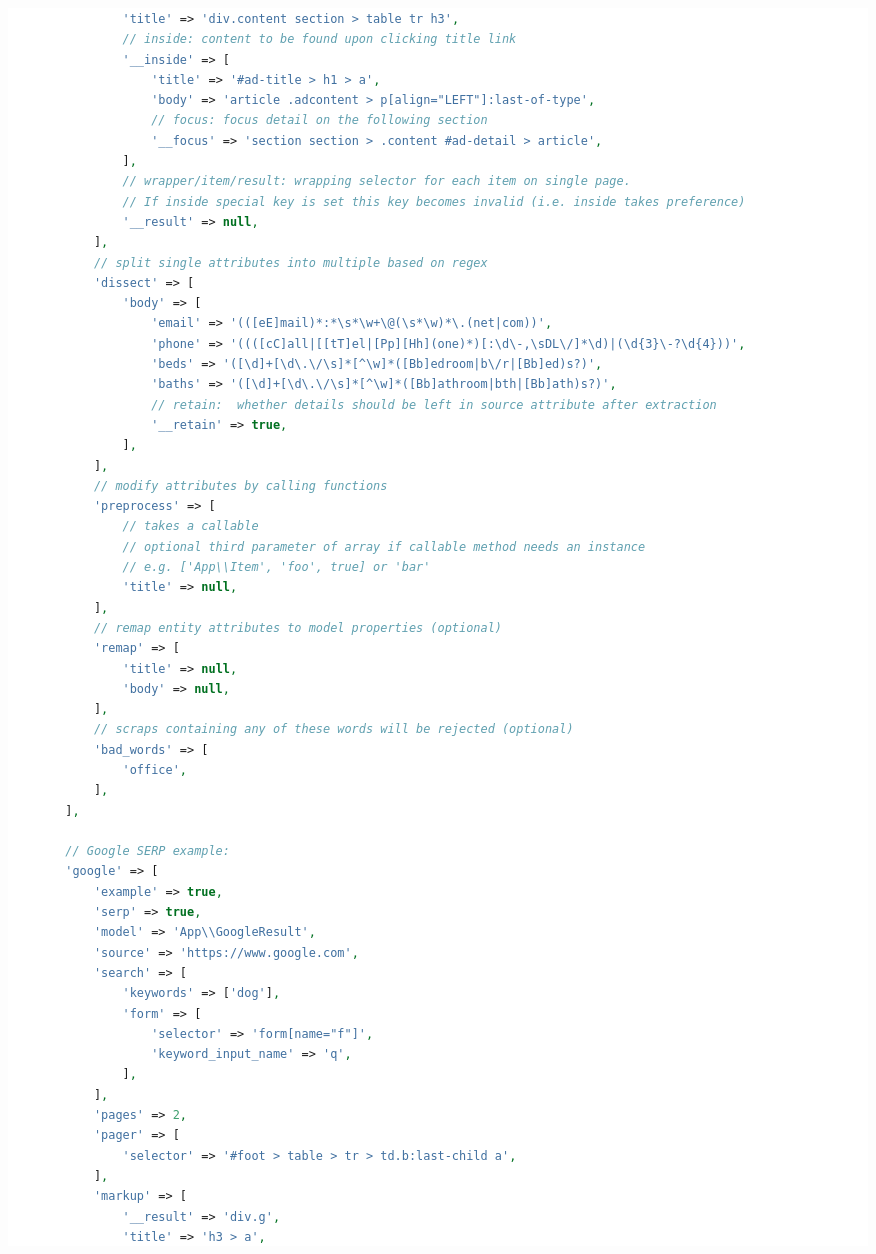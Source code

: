 ```php
                'title' => 'div.content section > table tr h3',
                // inside: content to be found upon clicking title link
                '__inside' => [
                    'title' => '#ad-title > h1 > a',
                    'body' => 'article .adcontent > p[align="LEFT"]:last-of-type',
                    // focus: focus detail on the following section
                    '__focus' => 'section section > .content #ad-detail > article',
                ],
                // wrapper/item/result: wrapping selector for each item on single page.
                // If inside special key is set this key becomes invalid (i.e. inside takes preference)
                '__result' => null,
            ],
            // split single attributes into multiple based on regex
            'dissect' => [
                'body' => [
                    'email' => '(([eE]mail)*:*\s*\w+\@(\s*\w)*\.(net|com))',
                    'phone' => '((([cC]all|[[tT]el|[Pp][Hh](one)*)[:\d\-,\sDL\/]*\d)|(\d{3}\-?\d{4}))',
                    'beds' => '([\d]+[\d\.\/\s]*[^\w]*([Bb]edroom|b\/r|[Bb]ed)s?)',
                    'baths' => '([\d]+[\d\.\/\s]*[^\w]*([Bb]athroom|bth|[Bb]ath)s?)',
                    // retain:  whether details should be left in source attribute after extraction
                    '__retain' => true,
                ],
            ],
            // modify attributes by calling functions
            'preprocess' => [
                // takes a callable
                // optional third parameter of array if callable method needs an instance
                // e.g. ['App\\Item', 'foo', true] or 'bar'
                'title' => null,
            ],
            // remap entity attributes to model properties (optional)
            'remap' => [
                'title' => null,
                'body' => null,
            ],
            // scraps containing any of these words will be rejected (optional)
            'bad_words' => [
                'office',
            ],
        ],

        // Google SERP example:
        'google' => [
            'example' => true,
            'serp' => true,
            'model' => 'App\\GoogleResult',
            'source' => 'https://www.google.com',
            'search' => [
                'keywords' => ['dog'],
                'form' => [
                    'selector' => 'form[name="f"]',
                    'keyword_input_name' => 'q',
                ],
            ],
            'pages' => 2,
            'pager' => [
                'selector' => '#foot > table > tr > td.b:last-child a',
            ],
            'markup' => [
                '__result' => 'div.g',
                'title' => 'h3 > a',
```